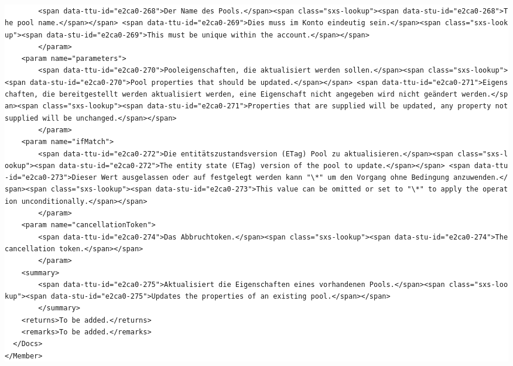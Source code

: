             <span data-ttu-id="e2ca0-268">Der Name des Pools.</span><span class="sxs-lookup"><span data-stu-id="e2ca0-268">The pool name.</span></span> <span data-ttu-id="e2ca0-269">Dies muss im Konto eindeutig sein.</span><span class="sxs-lookup"><span data-stu-id="e2ca0-269">This must be unique within the account.</span></span>
            </param>
        <param name="parameters">
            <span data-ttu-id="e2ca0-270">Pooleigenschaften, die aktualisiert werden sollen.</span><span class="sxs-lookup"><span data-stu-id="e2ca0-270">Pool properties that should be updated.</span></span> <span data-ttu-id="e2ca0-271">Eigenschaften, die bereitgestellt werden aktualisiert werden, eine Eigenschaft nicht angegeben wird nicht geändert werden.</span><span class="sxs-lookup"><span data-stu-id="e2ca0-271">Properties that are supplied will be updated, any property not supplied will be unchanged.</span></span>
            </param>
        <param name="ifMatch">
            <span data-ttu-id="e2ca0-272">Die entitätszustandsversion (ETag) Pool zu aktualisieren.</span><span class="sxs-lookup"><span data-stu-id="e2ca0-272">The entity state (ETag) version of the pool to update.</span></span> <span data-ttu-id="e2ca0-273">Dieser Wert ausgelassen oder auf festgelegt werden kann "\*" um den Vorgang ohne Bedingung anzuwenden.</span><span class="sxs-lookup"><span data-stu-id="e2ca0-273">This value can be omitted or set to "\*" to apply the operation unconditionally.</span></span>
            </param>
        <param name="cancellationToken">
            <span data-ttu-id="e2ca0-274">Das Abbruchtoken.</span><span class="sxs-lookup"><span data-stu-id="e2ca0-274">The cancellation token.</span></span>
            </param>
        <summary>
            <span data-ttu-id="e2ca0-275">Aktualisiert die Eigenschaften eines vorhandenen Pools.</span><span class="sxs-lookup"><span data-stu-id="e2ca0-275">Updates the properties of an existing pool.</span></span>
            </summary>
        <returns>To be added.</returns>
        <remarks>To be added.</remarks>
      </Docs>
    </Member>
  </Members>
</Type>